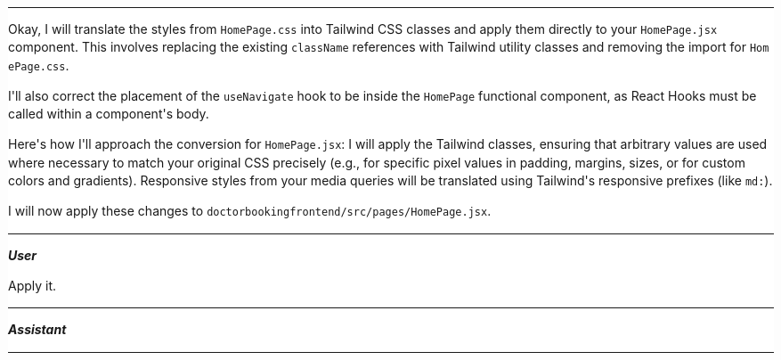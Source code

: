 
---

Okay, I will translate the styles from `HomePage.css` into Tailwind CSS classes and apply them directly to your `HomePage.jsx` component. This involves replacing the existing `className` references with Tailwind utility classes and removing the import for `HomePage.css`.

I'll also correct the placement of the `useNavigate` hook to be inside the `HomePage` functional component, as React Hooks must be called within a component's body.

Here's how I'll approach the conversion for `HomePage.jsx`:
I will apply the Tailwind classes, ensuring that arbitrary values are used where necessary to match your original CSS precisely (e.g., for specific pixel values in padding, margins, sizes, or for custom colors and gradients). Responsive styles from your media queries will be translated using Tailwind's responsive prefixes (like `md:`).

I will now apply these changes to `doctorbookingfrontend/src/pages/HomePage.jsx`.

---

_**User**_

Apply it.

---

_**Assistant**_



---

